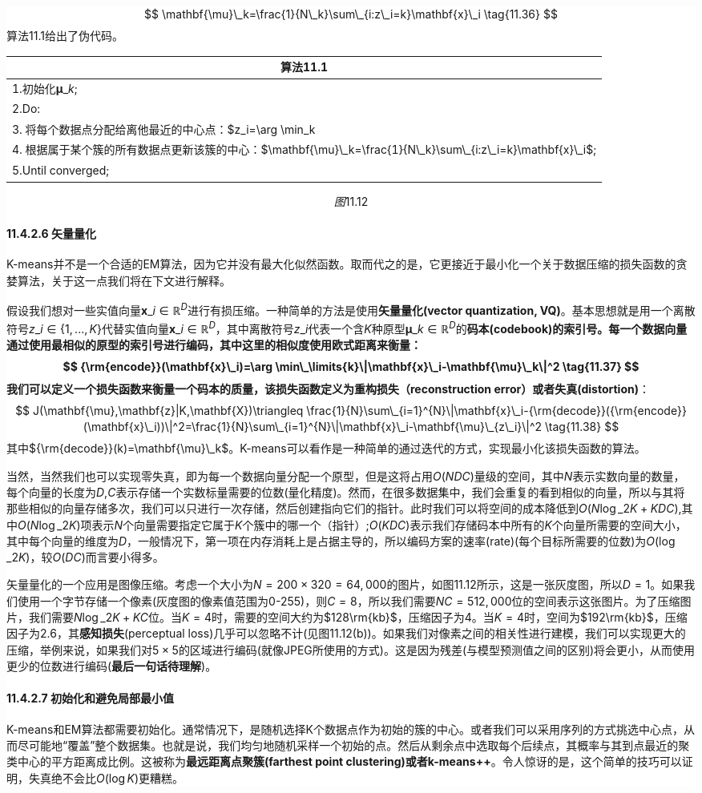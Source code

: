 $$
\mathbf{\mu}\_k=\frac{1}{N\_k}\sum\_{i:z\_i=k}\mathbf{x}\_i \tag{11.36}
$$
算法11.1给出了伪代码。

| 算法11.1                                                     |
| ------------------------------------------------------------ |
| 1.初始化$\mathbf{\mu}\_k$;                                    |
| 2.Do:                                                        |
| 3.      将每个数据点分配给离他最近的中心点：$z\_i=\arg \min\_k||\mathbf{x}\_i-\mathbf{\mu}\_k||\_2^2$; |
| 4.      根据属于某个簇的所有数据点更新该簇的中心：$\mathbf{\mu}\_k=\frac{1}{N\_k}\sum\_{i:z\_i=k}\mathbf{x}\_i$; |
| 5.Until converged;                                           |


$$
图11.12
$$

#### 11.4.2.6 矢量量化

K-means并不是一个合适的EM算法，因为它并没有最大化似然函数。取而代之的是，它更接近于最小化一个关于数据压缩的损失函数的贪婪算法，关于这一点我们将在下文进行解释。

假设我们想对一些实值向量$\mathbf{x}\_i\in\mathbb{R}^D$进行有损压缩。一种简单的方法是使用**矢量量化(vector quantization, VQ)**。基本思想就是用一个离散符号$z\_i\in\{1,...,K\}$代替实值向量$\mathbf{x}\_i \in \mathbb{R}^D$，其中离散符号$z\_i$代表一个含$K$种原型$\mathbf{\mu}\_k \in \mathbb{R}^D$的**码本(codebook)**的索引号。每一个数据向量通过使用最相似的原型的索引号进行编码，其中这里的相似度使用欧式距离来衡量：
$$
{\rm{encode}}(\mathbf{x}\_i)=\arg \min\_\limits{k}\|\mathbf{x}\_i-\mathbf{\mu}\_k\|^2 \tag{11.37}
$$
我们可以定义一个损失函数来衡量一个码本的质量，该损失函数定义为**重构损失（reconstruction error）**或者**失真(distortion)**：
$$
J(\mathbf{\mu},\mathbf{z}|K,\mathbf{X})\triangleq \frac{1}{N}\sum\_{i=1}^{N}\|\mathbf{x}\_i-{\rm{decode}}({\rm{encode}}(\mathbf{x}\_i))\|^2=\frac{1}{N}\sum\_{i=1}^{N}\|\mathbf{x}\_i-\mathbf{\mu}\_{z\_i}\|^2 \tag{11.38}
$$
其中${\rm{decode}}(k)=\mathbf{\mu}\_k$。K-means可以看作是一种简单的通过迭代的方式，实现最小化该损失函数的算法。

当然，当然我们也可以实现零失真，即为每一个数据向量分配一个原型，但是这将占用$O(NDC)$量级的空间，其中$N$表示实数向量的数量，每个向量的长度为$D$,$C$表示存储一个实数标量需要的位数(量化精度)。然而，在很多数据集中，我们会重复的看到相似的向量，所以与其将那些相似的向量存储多次，我们可以只进行一次存储，然后创建指向它们的指针。此时我们可以将空间的成本降低到$O(N\log\_2K+KDC)$,其中$O(N\log\_2K)$项表示$N$个向量需要指定它属于$K$个簇中的哪一个（指针）;$O(KDC)$表示我们存储码本中所有的$K$个向量所需要的空间大小，其中每个向量的维度为$D$，一般情况下，第一项在内存消耗上是占据主导的，所以编码方案的速率(rate)(每个目标所需要的位数)为$O(\log\_2K)$，较$O(DC)$而言要小得多。

矢量量化的一个应用是图像压缩。考虑一个大小为$N=200 \times 320 = 64,000$的图片，如图11.12所示，这是一张灰度图，所以$D=1$。如果我们使用一个字节存储一个像素(灰度图的像素值范围为0-255)，则$C=8$，所以我们需要$NC=512,000$位的空间表示这张图片。为了压缩图片，我们需要$N\log\_2K+KC$位。当$K=4$时，需要的空间大约为$128\rm{kb}$，压缩因子为4。当$K=4$时，空间为$192\rm{kb}$，压缩因子为2.6，其**感知损失**(perceptual loss)几乎可以忽略不计(见图11.12(b))。如果我们对像素之间的相关性进行建模，我们可以实现更大的压缩，举例来说，如果我们对$5\times5$的区域进行编码(就像JPEG所使用的方式)。这是因为残差(与模型预测值之间的区别)将会更小，从而使用更少的位数进行编码(**最后一句话待理解**)。

#### 11.4.2.7 初始化和避免局部最小值

K-means和EM算法都需要初始化。通常情况下，是随机选择K个数据点作为初始的簇的中心。或者我们可以采用序列的方式挑选中心点，从而尽可能地“覆盖”整个数据集。也就是说，我们均匀地随机采样一个初始的点。然后从剩余点中选取每个后续点，其概率与其到点最近的聚类中心的平方距离成比例。这被称为**最远距离点聚簇(farthest point clustering)**或者**k-means++**。令人惊讶的是，这个简单的技巧可以证明，失真绝不会比$O(\log K)$更糟糕。
